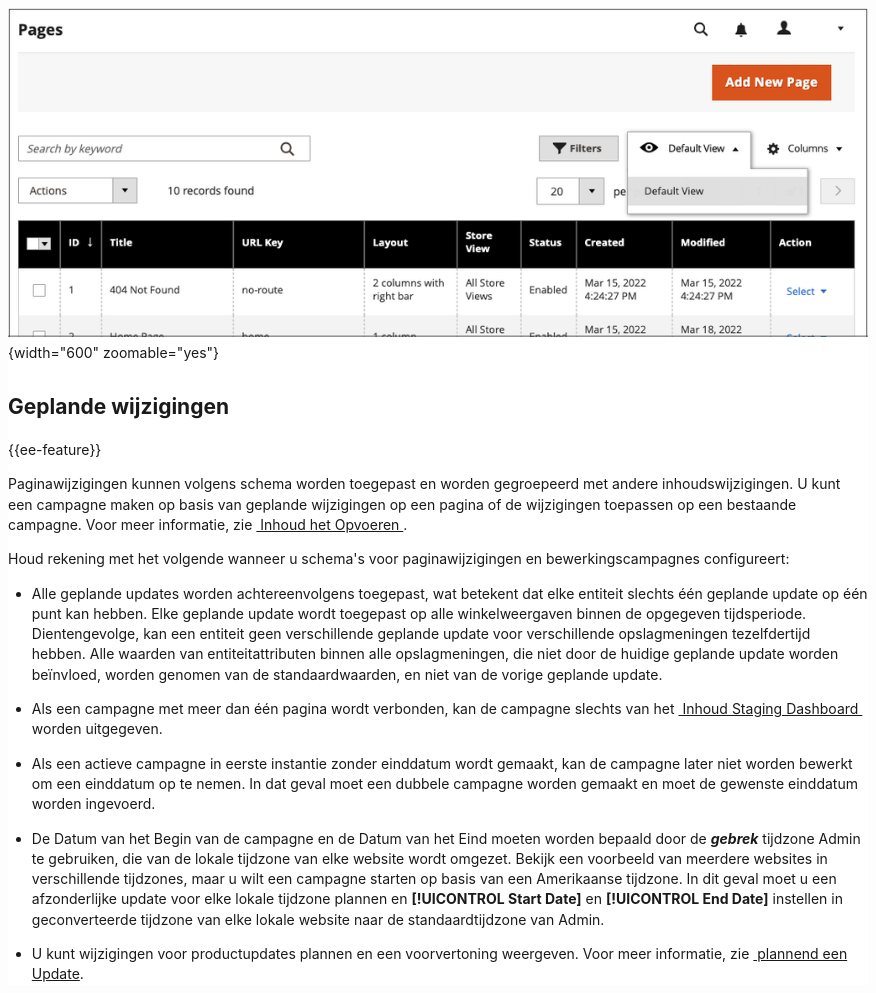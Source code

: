   ![&#x200B; de bewaarde mening verschijnt in de meningscontroles met uitgeeft pictogram &#x200B;](./assets/pages-default-grid-control.png){width="600" zoomable="yes"}

## Geplande wijzigingen

{{ee-feature}}

Paginawijzigingen kunnen volgens schema worden toegepast en worden gegroepeerd met andere inhoudswijzigingen. U kunt een campagne maken op basis van geplande wijzigingen op een pagina of de wijzigingen toepassen op een bestaande campagne. Voor meer informatie, zie [&#x200B; Inhoud het Opvoeren &#x200B;](content-staging.md).

Houd rekening met het volgende wanneer u schema&#39;s voor paginawijzigingen en bewerkingscampagnes configureert:

- Alle geplande updates worden achtereenvolgens toegepast, wat betekent dat elke entiteit slechts één geplande update op één punt kan hebben. Elke geplande update wordt toegepast op alle winkelweergaven binnen de opgegeven tijdsperiode. Dientengevolge, kan een entiteit geen verschillende geplande update voor verschillende opslagmeningen tezelfdertijd hebben. Alle waarden van entiteitattributen binnen alle opslagmeningen, die niet door de huidige geplande update worden beïnvloed, worden genomen van de standaardwaarden, en niet van de vorige geplande update.

- Als een campagne met meer dan één pagina wordt verbonden, kan de campagne slechts van het [&#x200B; Inhoud Staging Dashboard &#x200B;](content-staging-dashboard.md) worden uitgegeven.

- Als een actieve campagne in eerste instantie zonder einddatum wordt gemaakt, kan de campagne later niet worden bewerkt om een einddatum op te nemen. In dat geval moet een dubbele campagne worden gemaakt en moet de gewenste einddatum worden ingevoerd.

- De Datum van het Begin van de campagne en de Datum van het Eind moeten worden bepaald door de **_gebrek_** tijdzone Admin te gebruiken, die van de lokale tijdzone van elke website wordt omgezet. Bekijk een voorbeeld van meerdere websites in verschillende tijdzones, maar u wilt een campagne starten op basis van een Amerikaanse tijdzone. In dit geval moet u een afzonderlijke update voor elke lokale tijdzone plannen en **[!UICONTROL Start Date]** en **[!UICONTROL End Date]** instellen in geconverteerde tijdzone van elke lokale website naar de standaardtijdzone van Admin.

- U kunt wijzigingen voor productupdates plannen en een voorvertoning weergeven. Voor meer informatie, zie [&#x200B; plannend een Update &#x200B;](content-staging-scheduled-update.md).
